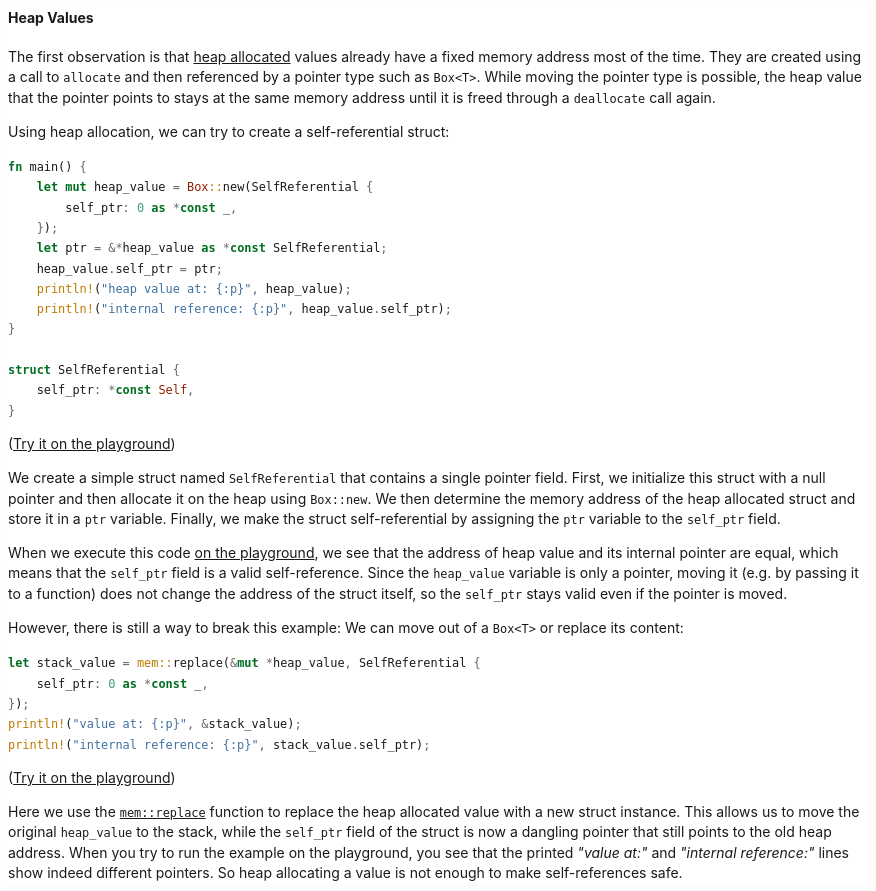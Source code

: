 #### Heap Values

The first observation is that [heap allocated] values already have a fixed memory address most of the time. They are created using a call to `allocate` and then referenced by a pointer type such as `Box<T>`. While moving the pointer type is possible, the heap value that the pointer points to stays at the same memory address until it is freed through a `deallocate` call again.

[heap allocated]: @/edition-2/posts/10-heap-allocation/index.md

Using heap allocation, we can try to create a self-referential struct:

```rust
fn main() {
    let mut heap_value = Box::new(SelfReferential {
        self_ptr: 0 as *const _,
    });
    let ptr = &*heap_value as *const SelfReferential;
    heap_value.self_ptr = ptr;
    println!("heap value at: {:p}", heap_value);
    println!("internal reference: {:p}", heap_value.self_ptr);
}

struct SelfReferential {
    self_ptr: *const Self,
}
```

([Try it on the playground][playground-self-ref])

[playground-self-ref]: https://play.rust-lang.org/?version=stable&mode=debug&edition=2018&gist=ce1aff3a37fcc1c8188eeaf0f39c97e8

We create a simple struct named `SelfReferential` that contains a single pointer field. First, we initialize this struct with a null pointer and then allocate it on the heap using `Box::new`. We then determine the memory address of the heap allocated struct and store it in a `ptr` variable. Finally, we make the struct self-referential by assigning the `ptr` variable to the `self_ptr` field.

When we execute this code [on the playground][playground-self-ref], we see that the address of heap value and its internal pointer are equal, which means that the `self_ptr` field is a valid self-reference. Since the `heap_value` variable is only a pointer, moving it (e.g. by passing it to a function) does not change the address of the struct itself, so the `self_ptr` stays valid even if the pointer is moved.

However, there is still a way to break this example: We can move out of a `Box<T>` or replace its content:

```rust
let stack_value = mem::replace(&mut *heap_value, SelfReferential {
    self_ptr: 0 as *const _,
});
println!("value at: {:p}", &stack_value);
println!("internal reference: {:p}", stack_value.self_ptr);
```

([Try it on the playground](https://play.rust-lang.org/?version=stable&mode=debug&edition=2018&gist=e160ee8a64cba4cebc1c0473dcecb7c8))

Here we use the [`mem::replace`] function to replace the heap allocated value with a new struct instance. This allows us to move the original `heap_value` to the stack, while the `self_ptr` field of the struct is now a dangling pointer that still points to the old heap address. When you try to run the example on the playground, you see that the printed _"value at:"_ and _"internal reference:"_ lines show indeed different pointers. So heap allocating a value is not enough to make self-references safe.


[GitHub]: https://github.com/phil-opp/blog_os
[at the bottom]: #comments
[post branch]: https://github.com/phil-opp/blog_os/tree/post-12
[_multitasking_]: https://en.wikipedia.org/wiki/Computer_multitasking
[_Hardware Interrupts_]: @/edition-2/posts/07-hardware-interrupts/index.md
[call stack]: https://en.wikipedia.org/wiki/Call_stack
[_context switch_]: https://en.wikipedia.org/wiki/Context_switch
[_thread of execution_]: https://en.wikipedia.org/wiki/Thread_(computing)
[coroutines]: https://en.wikipedia.org/wiki/Coroutine
[async/await]: https://rust-lang.github.io/async-book/01_getting_started/04_async_await_primer.html
[_yield_]: https://en.wikipedia.org/wiki/Yield_(multithreading)
[asynchronous operations]: https://en.wikipedia.org/wiki/Asynchronous_I/O
[`Future`]: https://doc.rust-lang.org/nightly/core/future/trait.Future.html
[associated type]: https://doc.rust-lang.org/book/ch19-03-advanced-traits.html#specifying-placeholder-types-in-trait-definitions-with-associated-types
[`poll`]: https://doc.rust-lang.org/nightly/core/future/trait.Future.html#tymethod.poll
[`Poll`]: https://doc.rust-lang.org/nightly/core/task/enum.Poll.html
[_pinned_]: https://doc.rust-lang.org/nightly/core/pin/index.html
[`Waker`]: https://doc.rust-lang.org/nightly/core/task/struct.Waker.html
[`Iterator`]: https://doc.rust-lang.org/stable/core/iter/trait.Iterator.html
[_pinning_]: https://doc.rust-lang.org/stable/core/pin/index.html
[`futures`]: https://docs.rs/futures/0.3.4/futures/
[`FutureExt`]: https://docs.rs/futures/0.3.4/futures/future/trait.FutureExt.html
[`map`]: https://docs.rs/futures/0.3.4/futures/future/trait.FutureExt.html#method.map
[`then`]: https://docs.rs/futures/0.3.4/futures/future/trait.FutureExt.html#method.then
[_Zero-cost futures in Rust_]: https://aturon.github.io/blog/2016/08/11/futures/
[`move` keyword]: https://doc.rust-lang.org/std/keyword.move.html
[`Either`]: https://docs.rs/futures/0.3.4/futures/future/enum.Either.html
[`ready`]: https://docs.rs/futures/0.3.4/futures/future/fn.ready.html
[_state machine_]: https://en.wikipedia.org/wiki/Finite-state_machine
[`enum`]: https://doc.rust-lang.org/book/ch06-01-defining-an-enum.html
[_generators_]: https://doc.rust-lang.org/nightly/unstable-book/language-features/generators.html
[`mem::replace`]: https://doc.rust-lang.org/nightly/core/mem/fn.replace.html
[`mem::swap`]: https://doc.rust-lang.org/nightly/core/mem/fn.swap.html
[`Pin`]: https://doc.rust-lang.org/stable/core/pin/struct.Pin.html
[`Unpin`]: https://doc.rust-lang.org/nightly/std/marker/trait.Unpin.html
[pin-get-mut]: https://doc.rust-lang.org/nightly/core/pin/struct.Pin.html#method.get_mut
[pin-deref-mut]: https://doc.rust-lang.org/nightly/core/pin/struct.Pin.html#impl-DerefMut
[_auto trait_]: https://doc.rust-lang.org/reference/special-types-and-traits.html#auto-traits
[`PhantomPinned`]: https://doc.rust-lang.org/nightly/core/marker/struct.PhantomPinned.html
[`Box::pin`]: https://doc.rust-lang.org/nightly/alloc/boxed/struct.Box.html#method.pin
[`Box::new`]: https://doc.rust-lang.org/nightly/alloc/boxed/struct.Box.html#method.new
[`get_unchecked_mut`]: https://doc.rust-lang.org/nightly/core/pin/struct.Pin.html#method.get_unchecked_mut
[`Pin::as_mut`]: https://doc.rust-lang.org/nightly/core/pin/struct.Pin.html#method.as_mut
[`pin-utils`]: https://docs.rs/pin-utils/0.1.0-alpha.4/pin_utils/
[`pin` module]: https://doc.rust-lang.org/nightly/core/pin/index.html
[`Pin::new_unchecked`]: https://doc.rust-lang.org/nightly/core/pin/struct.Pin.html#method.new_unchecked
[`Future::poll`]: https://doc.rust-lang.org/nightly/core/future/trait.Future.html#tymethod.poll
[self-ref-async-await]: @/edition-2/posts/12-async-await/index.md#self-referential-structs
[`futures`]: https://docs.rs/futures/0.3.4/futures/
[map-src]: https://docs.rs/futures-util/0.3.4/src/futures_util/future/future/map.rs.html
[projections and structural pinning]: https://doc.rust-lang.org/stable/std/pin/index.html#projections-and-structural-pinning
[thread pool]: https://en.wikipedia.org/wiki/Thread_pool
[work stealing]: https://en.wikipedia.org/wiki/Work_stealing
[`Context`]: https://doc.rust-lang.org/nightly/core/task/struct.Context.html
[_trait object_]: https://doc.rust-lang.org/book/ch17-02-trait-objects.html
[_dynamically dispatched_]: https://doc.rust-lang.org/book/ch17-02-trait-objects.html#trait-objects-perform-dynamic-dispatch
[section about pinning]: #pinning
[`VecDeque`]: https://doc.rust-lang.org/stable/alloc/collections/vec_deque/struct.VecDeque.html
[FIFO queue]: https://en.wikipedia.org/wiki/FIFO_(computing_and_electronics)
[`RawWaker`]: https://doc.rust-lang.org/stable/core/task/struct.RawWaker.html
[`Waker::from_raw`]: https://doc.rust-lang.org/stable/core/task/struct.Waker.html#method.from_raw
[_virtual method table_]: https://en.wikipedia.org/wiki/Virtual_method_table
[`RawWakerVTable`]: https://doc.rust-lang.org/stable/core/task/struct.RawWakerVTable.html
[`RawWaker::new`]: https://doc.rust-lang.org/stable/core/task/struct.RawWaker.html#method.new
[`Box`]: https://doc.rust-lang.org/stable/alloc/boxed/struct.Box.html
[`Arc`]: https://doc.rust-lang.org/stable/alloc/sync/struct.Arc.html
[`Box::into_raw`]: https://doc.rust-lang.org/stable/alloc/boxed/struct.Box.html#method.into_raw
[_Interrupts_]: @/edition-2/posts/07-hardware-interrupts/index.md
[atomic operations]: https://doc.rust-lang.org/core/sync/atomic/index.html
[`crossbeam`]: https://github.com/crossbeam-rs/crossbeam
[`ArrayQueue`]: https://docs.rs/crossbeam/0.7.3/crossbeam/queue/struct.ArrayQueue.html
[`ArrayQueue::new`]: https://docs.rs/crossbeam/0.7.3/crossbeam/queue/struct.ArrayQueue.html#method.new
[const-heap-alloc]: https://github.com/rust-lang/const-eval/issues/20
[`OnceCell`]: https://docs.rs/conquer-once/0.2.0/conquer_once/raw/struct.OnceCell.html
[`conquer_once`]: https://docs.rs/conquer-once/0.2.0/conquer_once/index.html
[`lazy_static`]: https://docs.rs/lazy_static/1.4.0/lazy_static/index.html
[`OnceCell::try_get`]: https://docs.rs/conquer-once/0.2.0/conquer_once/raw/struct.OnceCell.html#method.try_get
[`ArrayQueue::push`]: https://docs.rs/crossbeam/0.7.3/crossbeam/queue/struct.ArrayQueue.html#method.push
[`Stream`]: https://rust-lang.github.io/async-book/05_streams/01_chapter.html
[`Iterator::next`]: https://doc.rust-lang.org/stable/core/iter/trait.Iterator.html#tymethod.next
[`ArrayQueue::pop`]: https://docs.rs/crossbeam/0.7.3/crossbeam/queue/struct.ArrayQueue.html#method.pop
[`AtomicWaker`]: https://docs.rs/futures-util/0.3.4/futures_util/task/struct.AtomicWaker.html
[`AtomicWaker::register`]: https://docs.rs/futures-util/0.3.4/futures_util/task/struct.AtomicWaker.html#method.register
[`AtomicWaker::take`]: https://docs.rs/futures/0.3.4/futures/task/struct.AtomicWaker.html#method.take
[`wake`]: https://doc.rust-lang.org/stable/core/task/struct.Waker.html#method.wake
[keyboard interrupt handler]: @/edition-2/posts/07-hardware-interrupts/index.md#interpreting-the-scancodes
[`next`]: https://docs.rs/futures-util/0.3.4/futures_util/stream/trait.StreamExt.html#method.next
[`StreamExt`]: https://docs.rs/futures-util/0.3.4/futures_util/stream/trait.StreamExt.html
[`BTreeMap`]: https://doc.rust-lang.org/alloc/collections/btree_map/struct.BTreeMap.html
[`AtomicU64`]: https://doc.rust-lang.org/core/sync/atomic/struct.AtomicU64.html
[`fetch_add`]: https://doc.rust-lang.org/core/sync/atomic/struct.AtomicU64.html#method.fetch_add
[`Ordering`]: https://doc.rust-lang.org/core/sync/atomic/enum.Ordering.html
[`Arc`]: https://doc.rust-lang.org/stable/alloc/sync/struct.Arc.html
[`SegQueue`]: https://docs.rs/crossbeam-queue/0.2.1/crossbeam_queue/struct.SegQueue.html
[_destructuring_]: https://doc.rust-lang.org/book/ch18-03-pattern-syntax.html#destructuring-to-break-apart-values
[RFC 2229]: https://github.com/rust-lang/rfcs/pull/2229
[RFC 2229 impl]: https://github.com/rust-lang/rust/issues/53488
[`BTreeMap::entry`]: https://doc.rust-lang.org/alloc/collections/btree_map/struct.BTreeMap.html#method.entry
[`Entry::or_insert_with`]: https://doc.rust-lang.org/alloc/collections/btree_map/enum.Entry.html#method.or_insert_with
[`BTreeMap::remove`]: https://doc.rust-lang.org/alloc/collections/btree_map/struct.BTreeMap.html#method.remove
[`Arc`]: https://doc.rust-lang.org/stable/alloc/sync/struct.Arc.html
[wake-trait]: https://doc.rust-lang.org/nightly/alloc/task/trait.Wake.html
[`From`]: https://doc.rust-lang.org/nightly/core/convert/trait.From.html
[waker-from-impl]: https://github.com/rust-lang/rust/blob/cdb50c6f2507319f29104a25765bfb79ad53395c/src/liballoc/task.rs#L58-L87
[diverging]: https://doc.rust-lang.org/stable/rust-by-example/fn/diverging.html
[`hlt` instruction]: https://en.wikipedia.org/wiki/HLT_(x86_instruction)
[`instructions::hlt`]: https://docs.rs/x86_64/0.12.1/x86_64/instructions/fn.hlt.html
[`x86_64`]: https://docs.rs/x86_64/0.12.1/x86_64/index.html
[`enable_interrupts_and_hlt`]: https://docs.rs/x86_64/0.12.1/x86_64/instructions/interrupts/fn.enable_interrupts_and_hlt.html
[scheduling chapter]: http://pages.cs.wisc.edu/~remzi/OSTEP/cpu-sched.pdf
[_Operating Systems: Three Easy Pieces_]: http://pages.cs.wisc.edu/~remzi/OSTEP/
[scheduling-wiki]: https://en.wikipedia.org/wiki/Scheduling_(computing)
[_work stealing_]: https://en.wikipedia.org/wiki/Work_stealing